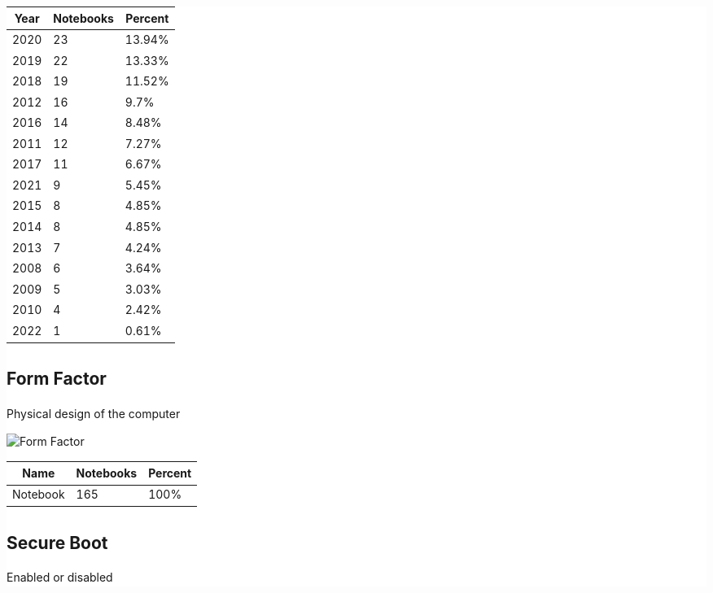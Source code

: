 
| Year | Notebooks | Percent |
|------|-----------|---------|
| 2020 | 23        | 13.94%  |
| 2019 | 22        | 13.33%  |
| 2018 | 19        | 11.52%  |
| 2012 | 16        | 9.7%    |
| 2016 | 14        | 8.48%   |
| 2011 | 12        | 7.27%   |
| 2017 | 11        | 6.67%   |
| 2021 | 9         | 5.45%   |
| 2015 | 8         | 4.85%   |
| 2014 | 8         | 4.85%   |
| 2013 | 7         | 4.24%   |
| 2008 | 6         | 3.64%   |
| 2009 | 5         | 3.03%   |
| 2010 | 4         | 2.42%   |
| 2022 | 1         | 0.61%   |

Form Factor
-----------

Physical design of the computer

![Form Factor](./images/pie_chart/node_formfactor.svg)


| Name     | Notebooks | Percent |
|----------|-----------|---------|
| Notebook | 165       | 100%    |

Secure Boot
-----------

Enabled or disabled
